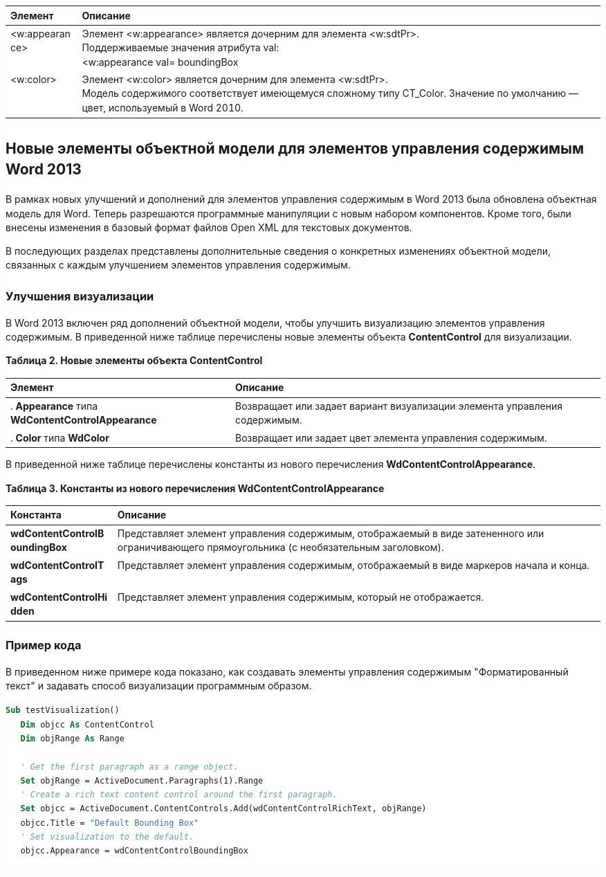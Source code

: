 |**Элемент**|**Описание**|
|:-----|:-----|
|\<w:appearance\>  <br/> |Элемент \<w:appearance\> является дочерним для элемента \<w:sdtPr\>.  <br/> Поддерживаемые значения атрибута val:  <br/> \<w:appearance val= boundingBox|tags|hidden.  <br/> Значение по умолчанию — boundingBox.  <br/> |
|\<w:color\>  <br/> |Элемент \<w:color\> является дочерним для элемента \<w:sdtPr\>.  <br/> Модель содержимого соответствует имеющемуся сложному типу CT_Color. Значение по умолчанию — цвет, используемый в Word 2010.  <br/> |
   
## <a name="new-word-2013-content-control-object-model-members"></a>Новые элементы объектной модели для элементов управления содержимым Word 2013
<a name="WordCC_NewOM"> </a>

В рамках новых улучшений и дополнений для элементов управления содержимым в Word 2013 была обновлена объектная модель для Word. Теперь разрешаются программные манипуляции с новым набором компонентов. Кроме того, были внесены изменения в базовый формат файлов Open XML для текстовых документов.
  
В последующих разделах представлены дополнительные сведения о конкретных изменениях объектной модели, связанных с каждым улучшением элементов управления содержимым.
  
### <a name="visualization-enhancements"></a>Улучшения визуализации
<a name="WordCC_VisEnhancements"> </a>

В Word 2013 включен ряд дополнений объектной модели, чтобы улучшить визуализацию элементов управления содержимым. В приведенной ниже таблице перечислены новые элементы объекта **ContentControl** для визуализации. 
  
**Таблица 2. Новые элементы объекта ContentControl**

|**Элемент**|**Описание**|
|:-----|:-----|
|. **Appearance** типа **WdContentControlAppearance** <br/> |Возвращает или задает вариант визуализации элемента управления содержимым.  <br/> |
|. **Color** типа **WdColor** <br/> |Возвращает или задает цвет элемента управления содержимым.  <br/> |
   
В приведенной ниже таблице перечислены константы из нового перечисления **WdContentControlAppearance**. 
  
**Таблица 3. Константы из нового перечисления WdContentControlAppearance**

|**Константа**|**Описание**|
|:-----|:-----|
|**wdContentControlBoundingBox** <br/> |Представляет элемент управления содержимым, отображаемый в виде затененного или ограничивающего прямоугольника (с необязательным заголовком).  <br/> |
|**wdContentControlTags** <br/> |Представляет элемент управления содержимым, отображаемый в виде маркеров начала и конца.  <br/> |
|**wdContentControlHidden** <br/> |Представляет элемент управления содержимым, который не отображается.  <br/> |
   
### <a name="code-sample"></a>Пример кода
<a name="WordCC_VisEnhancements"> </a>

В приведенном ниже примере кода показано, как создавать элементы управления содержимым "Форматированный текст" и задавать способ визуализации программным образом.
  
```vb
Sub testVisualization()
   Dim objcc As ContentControl
   Dim objRange As Range
   
   ' Get the first paragraph as a range object.
   Set objRange = ActiveDocument.Paragraphs(1).Range
   ' Create a rich text content control around the first paragraph.
   Set objcc = ActiveDocument.ContentControls.Add(wdContentControlRichText, objRange)
   objcc.Title = "Default Bounding Box"
   ' Set visualization to the default.
   objcc.Appearance = wdContentControlBoundingBox
   
```
